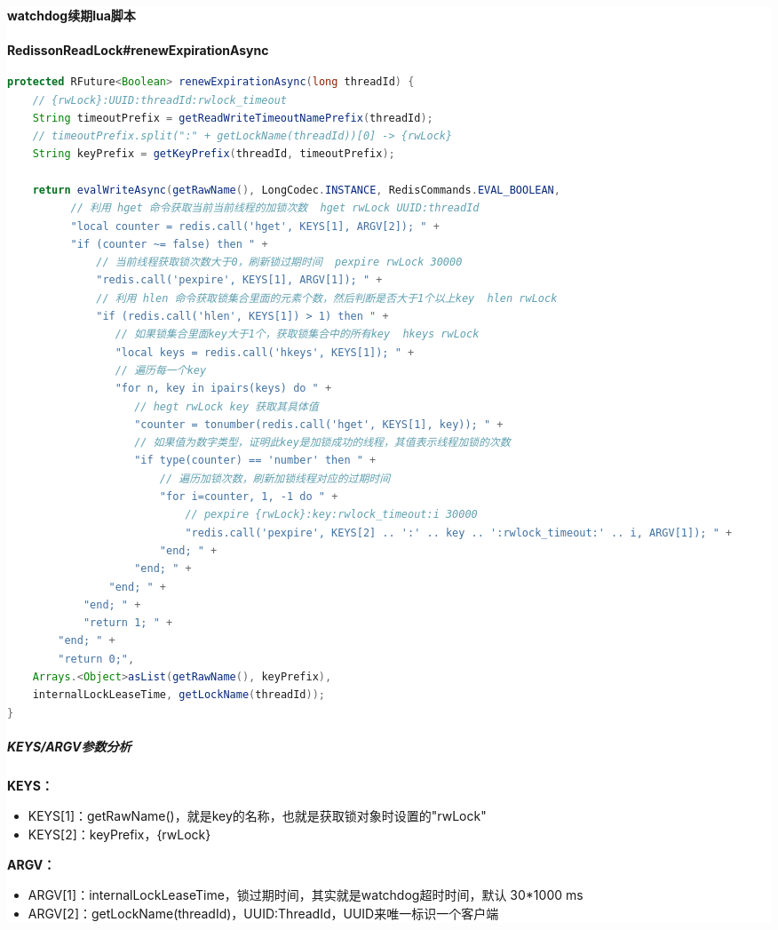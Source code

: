 #### watchdog续期lua脚本

**RedissonReadLock#renewExpirationAsync**

```java
protected RFuture<Boolean> renewExpirationAsync(long threadId) {
    // {rwLock}:UUID:threadId:rwlock_timeout
    String timeoutPrefix = getReadWriteTimeoutNamePrefix(threadId);
    // timeoutPrefix.split(":" + getLockName(threadId))[0] -> {rwLock}
    String keyPrefix = getKeyPrefix(threadId, timeoutPrefix);
    
    return evalWriteAsync(getRawName(), LongCodec.INSTANCE, RedisCommands.EVAL_BOOLEAN,
          // 利用 hget 命令获取当前当前线程的加锁次数  hget rwLock UUID:threadId
          "local counter = redis.call('hget', KEYS[1], ARGV[2]); " +
          "if (counter ~= false) then " +
              // 当前线程获取锁次数大于0，刷新锁过期时间  pexpire rwLock 30000
              "redis.call('pexpire', KEYS[1], ARGV[1]); " +
              // 利用 hlen 命令获取锁集合里面的元素个数，然后判断是否大于1个以上key  hlen rwLock
              "if (redis.call('hlen', KEYS[1]) > 1) then " +
                 // 如果锁集合里面key大于1个，获取锁集合中的所有key  hkeys rwLock
                 "local keys = redis.call('hkeys', KEYS[1]); " +
                 // 遍历每一个key
                 "for n, key in ipairs(keys) do " +
                    // hegt rwLock key 获取其具体值
                    "counter = tonumber(redis.call('hget', KEYS[1], key)); " + 
                    // 如果值为数字类型，证明此key是加锁成功的线程，其值表示线程加锁的次数
                    "if type(counter) == 'number' then " + 
                        // 遍历加锁次数，刷新加锁线程对应的过期时间
                        "for i=counter, 1, -1 do " +
                            // pexpire {rwLock}:key:rwlock_timeout:i 30000
                            "redis.call('pexpire', KEYS[2] .. ':' .. key .. ':rwlock_timeout:' .. i, ARGV[1]); " + 
                        "end; " + 
                    "end; " + 
                "end; " +
            "end; " +
            "return 1; " +
        "end; " +
        "return 0;",
    Arrays.<Object>asList(getRawName(), keyPrefix),
    internalLockLeaseTime, getLockName(threadId));
}
```

##### KEYS/ARGV参数分析

**KEYS：**

- KEYS[1]：getRawName()，就是key的名称，也就是获取锁对象时设置的"rwLock"
- KEYS[2]：keyPrefix，{rwLock}

**ARGV：**

- ARGV[1]：internalLockLeaseTime，锁过期时间，其实就是watchdog超时时间，默认 30*1000 ms
- ARGV[2]：getLockName(threadId)，UUID:ThreadId，UUID来唯一标识一个客户端
